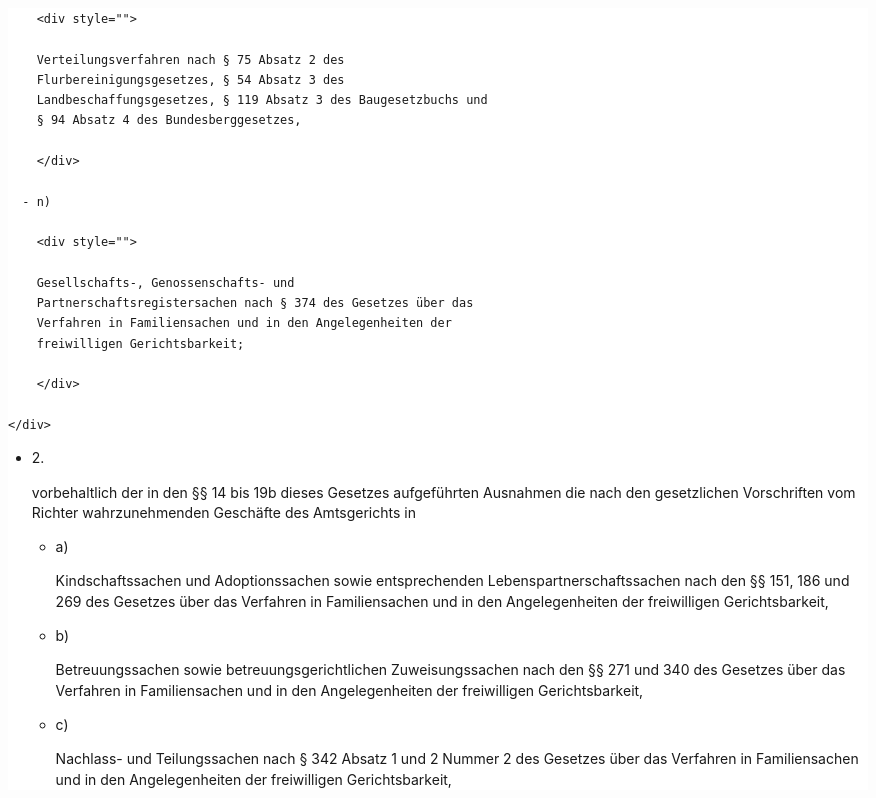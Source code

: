         <div style="">
        
        Verteilungsverfahren nach § 75 Absatz 2 des
        Flurbereinigungsgesetzes, § 54 Absatz 3 des
        Landbeschaffungsgesetzes, § 119 Absatz 3 des Baugesetzbuchs und
        § 94 Absatz 4 des Bundesberggesetzes,
        
        </div>
    
      - n)
        
        <div style="">
        
        Gesellschafts-, Genossenschafts- und
        Partnerschaftsregistersachen nach § 374 des Gesetzes über das
        Verfahren in Familiensachen und in den Angelegenheiten der
        freiwilligen Gerichtsbarkeit;
        
        </div>
    
    </div>

  - 2\.
    
    <div style="">
    
    vorbehaltlich der in den §§ 14 bis 19b dieses Gesetzes aufgeführten
    Ausnahmen die nach den gesetzlichen Vorschriften vom Richter
    wahrzunehmenden Geschäfte des Amtsgerichts in
    
      - a)
        
        <div style="">
        
        Kindschaftssachen und Adoptionssachen sowie entsprechenden
        Lebenspartnerschaftssachen nach den §§ 151, 186 und 269 des
        Gesetzes über das Verfahren in Familiensachen und in den
        Angelegenheiten der freiwilligen Gerichtsbarkeit,
        
        </div>
    
      - b)
        
        <div style="">
        
        Betreuungssachen sowie betreuungsgerichtlichen Zuweisungssachen
        nach den §§ 271 und 340 des Gesetzes über das Verfahren in
        Familiensachen und in den Angelegenheiten der freiwilligen
        Gerichtsbarkeit,
        
        </div>
    
      - c)
        
        <div style="">
        
        Nachlass- und Teilungssachen nach § 342 Absatz 1 und 2 Nummer 2
        des Gesetzes über das Verfahren in Familiensachen und in den
        Angelegenheiten der freiwilligen Gerichtsbarkeit,
        
        </div>
    